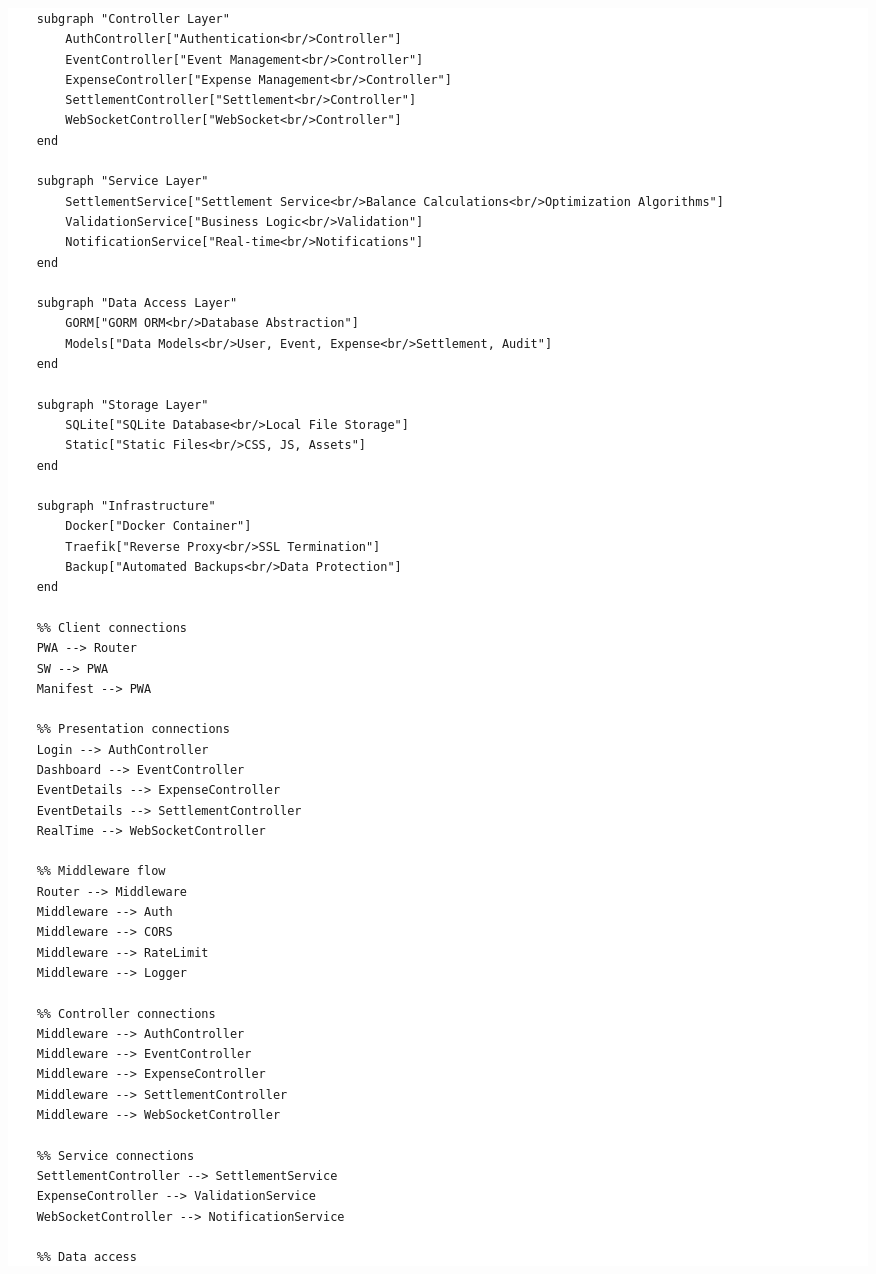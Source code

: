 ```mermaid
    subgraph "Controller Layer"
        AuthController["Authentication<br/>Controller"]
        EventController["Event Management<br/>Controller"]
        ExpenseController["Expense Management<br/>Controller"]
        SettlementController["Settlement<br/>Controller"]
        WebSocketController["WebSocket<br/>Controller"]
    end

    subgraph "Service Layer"
        SettlementService["Settlement Service<br/>Balance Calculations<br/>Optimization Algorithms"]
        ValidationService["Business Logic<br/>Validation"]
        NotificationService["Real-time<br/>Notifications"]
    end

    subgraph "Data Access Layer"
        GORM["GORM ORM<br/>Database Abstraction"]
        Models["Data Models<br/>User, Event, Expense<br/>Settlement, Audit"]
    end

    subgraph "Storage Layer"
        SQLite["SQLite Database<br/>Local File Storage"]
        Static["Static Files<br/>CSS, JS, Assets"]
    end

    subgraph "Infrastructure"
        Docker["Docker Container"]
        Traefik["Reverse Proxy<br/>SSL Termination"]
        Backup["Automated Backups<br/>Data Protection"]
    end

    %% Client connections
    PWA --> Router
    SW --> PWA
    Manifest --> PWA

    %% Presentation connections
    Login --> AuthController
    Dashboard --> EventController
    EventDetails --> ExpenseController
    EventDetails --> SettlementController
    RealTime --> WebSocketController

    %% Middleware flow
    Router --> Middleware
    Middleware --> Auth
    Middleware --> CORS
    Middleware --> RateLimit
    Middleware --> Logger

    %% Controller connections
    Middleware --> AuthController
    Middleware --> EventController
    Middleware --> ExpenseController
    Middleware --> SettlementController
    Middleware --> WebSocketController

    %% Service connections
    SettlementController --> SettlementService
    ExpenseController --> ValidationService
    WebSocketController --> NotificationService

    %% Data access
```